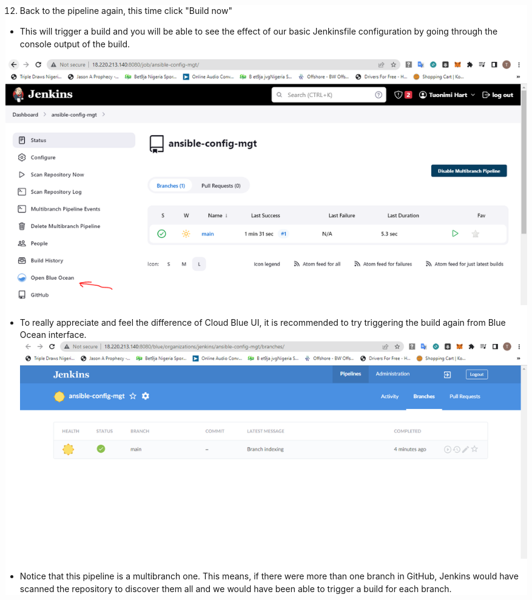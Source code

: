 12. Back to the pipeline again, this time click "Build now"

- This will trigger a build and you will be able to see the effect of our basic Jenkinsfile configuration by going through the console output of the build.

![alt text](./images.png/build2.PNG)

- To really appreciate and feel the difference of Cloud Blue UI, it is recommended to try triggering the build again from Blue Ocean interface.
![alt text](./images.png/build3.PNG)

- Notice that this pipeline is a multibranch one. This means, if there were more than one branch in GitHub, Jenkins would have scanned the repository to discover them all and we would have been able to trigger a build for each branch.
